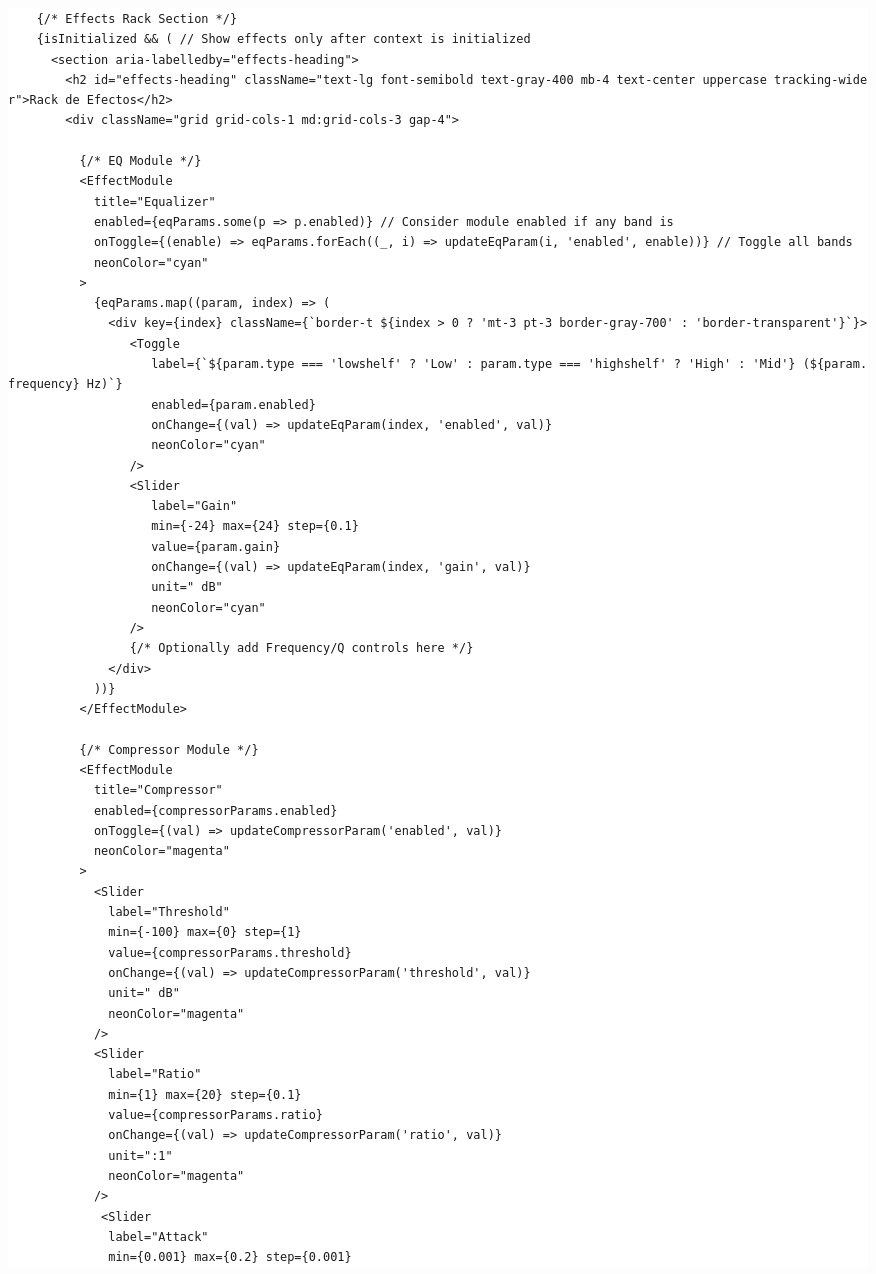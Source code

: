         {/* Effects Rack Section */}
        {isInitialized && ( // Show effects only after context is initialized
          <section aria-labelledby="effects-heading">
            <h2 id="effects-heading" className="text-lg font-semibold text-gray-400 mb-4 text-center uppercase tracking-wider">Rack de Efectos</h2>
            <div className="grid grid-cols-1 md:grid-cols-3 gap-4">

              {/* EQ Module */}
              <EffectModule
                title="Equalizer"
                enabled={eqParams.some(p => p.enabled)} // Consider module enabled if any band is
                onToggle={(enable) => eqParams.forEach((_, i) => updateEqParam(i, 'enabled', enable))} // Toggle all bands
                neonColor="cyan"
              >
                {eqParams.map((param, index) => (
                  <div key={index} className={`border-t ${index > 0 ? 'mt-3 pt-3 border-gray-700' : 'border-transparent'}`}>
                     <Toggle
                        label={`${param.type === 'lowshelf' ? 'Low' : param.type === 'highshelf' ? 'High' : 'Mid'} (${param.frequency} Hz)`}
                        enabled={param.enabled}
                        onChange={(val) => updateEqParam(index, 'enabled', val)}
                        neonColor="cyan"
                     />
                     <Slider
                        label="Gain"
                        min={-24} max={24} step={0.1}
                        value={param.gain}
                        onChange={(val) => updateEqParam(index, 'gain', val)}
                        unit=" dB"
                        neonColor="cyan"
                     />
                     {/* Optionally add Frequency/Q controls here */}
                  </div>
                ))}
              </EffectModule>

              {/* Compressor Module */}
              <EffectModule
                title="Compressor"
                enabled={compressorParams.enabled}
                onToggle={(val) => updateCompressorParam('enabled', val)}
                neonColor="magenta"
              >
                <Slider
                  label="Threshold"
                  min={-100} max={0} step={1}
                  value={compressorParams.threshold}
                  onChange={(val) => updateCompressorParam('threshold', val)}
                  unit=" dB"
                  neonColor="magenta"
                />
                <Slider
                  label="Ratio"
                  min={1} max={20} step={0.1}
                  value={compressorParams.ratio}
                  onChange={(val) => updateCompressorParam('ratio', val)}
                  unit=":1"
                  neonColor="magenta"
                />
                 <Slider
                  label="Attack"
                  min={0.001} max={0.2} step={0.001}